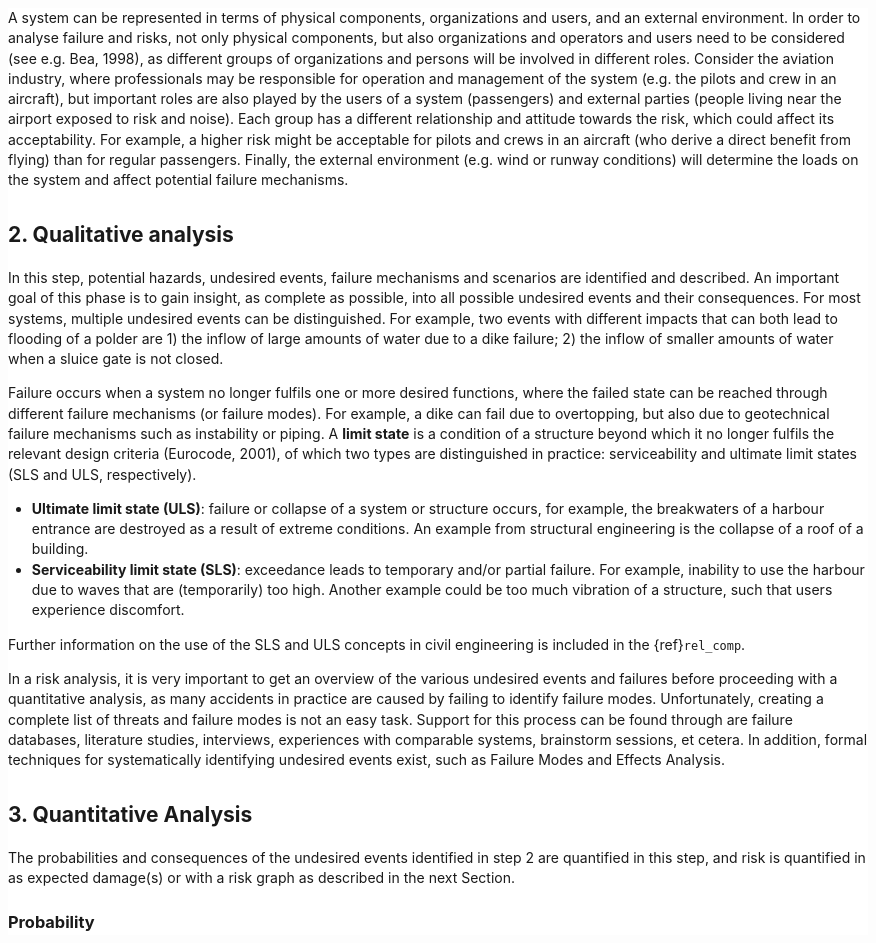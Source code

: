 A system can be represented in terms of physical components, organizations and users, and an external environment. In order to analyse failure and risks, not only physical components, but also organizations and operators and users need to be considered (see e.g. Bea, 1998), as different groups of organizations and persons will be involved in different roles. Consider the aviation industry, where professionals may be responsible for operation and management of the system (e.g. the pilots and crew in an aircraft), but important roles are also played by the users of a system (passengers) and external parties (people living near the airport exposed to risk and noise). Each group has a different relationship and attitude towards the risk, which could affect its acceptability. For example, a higher risk might be acceptable for pilots and crews in an aircraft (who derive a direct benefit from flying) than for regular passengers. Finally, the external environment (e.g. wind or runway conditions) will determine the loads on the system and affect potential failure mechanisms.

## 2. Qualitative analysis

In this step, potential hazards, undesired events, failure mechanisms and scenarios are identified and described. An important goal of this phase is to gain insight, as complete as possible, into all possible undesired events and their consequences. For most systems, multiple undesired events can be distinguished. For example, two events with different impacts that can both lead to flooding of a polder are 1) the inflow of large amounts of water due to a dike failure; 2) the inflow of smaller amounts of water when a sluice gate is not closed. 

Failure occurs when a system no longer fulfils one or more desired functions, where the failed state can be reached through different failure mechanisms (or failure modes). For example, a dike can fail due to overtopping, but also due to geotechnical failure mechanisms such as instability or piping. A **limit state** is a condition of a structure beyond which it no longer fulfils the relevant design criteria (Eurocode, 2001), of which two types are distinguished in practice: serviceability and ultimate limit states (SLS and ULS, respectively).  

- **Ultimate limit state (ULS)**: failure or collapse of a system or structure occurs, for example, the breakwaters of a harbour entrance are destroyed as a result of extreme conditions. An example from structural engineering is the collapse of a roof of a building.
- **Serviceability limit state (SLS)**: exceedance leads to temporary and/or partial failure. For example, inability to use the harbour due to waves that are (temporarily) too high. Another example could be too much vibration of a structure, such that users experience discomfort. 

Further information on the use of the SLS and ULS concepts in civil engineering is included in the {ref}`rel_comp`.

In a risk analysis, it is very important to get an overview of the various undesired events and failures before proceeding with a quantitative analysis, as many accidents in practice are caused by failing to identify failure modes. Unfortunately, creating a complete list of threats and failure modes is not an easy task. Support for this process can be found through are failure databases, literature studies, interviews, experiences with comparable systems, brainstorm sessions, et cetera. In addition, formal techniques for systematically identifying undesired events exist, such as Failure Modes and Effects Analysis.

## 3. Quantitative Analysis

The probabilities and consequences of the undesired events identified in step 2 are quantified in this step, and risk is quantified in as expected damage(s) or with a risk graph as described in the next Section.

### Probability

